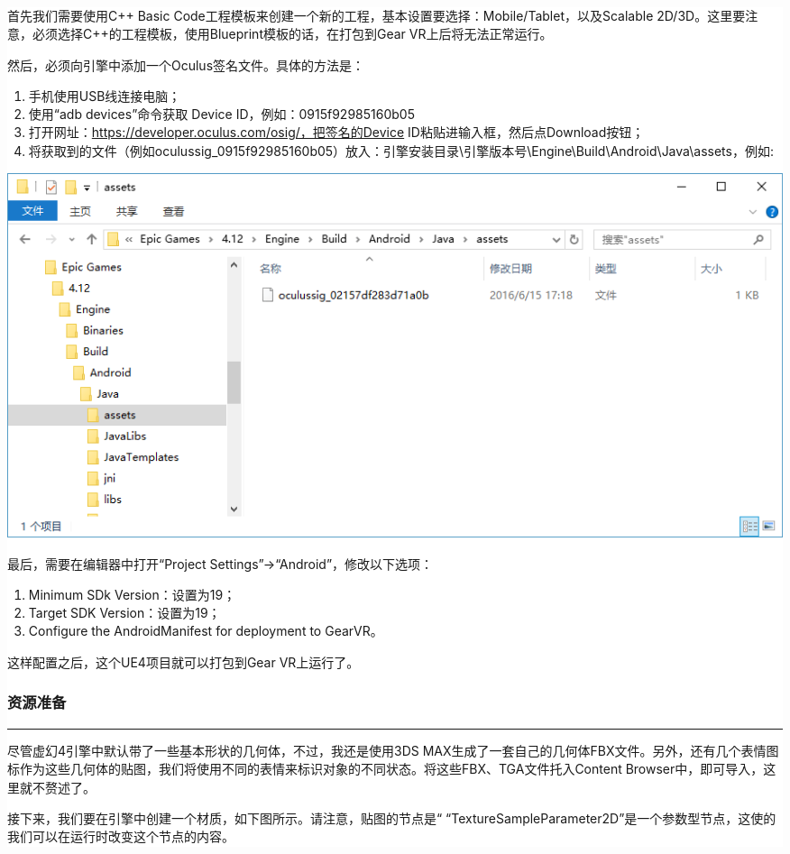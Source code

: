 首先我们需要使用C++ Basic Code工程模板来创建一个新的工程，基本设置要选择：Mobile/Tablet，以及Scalable 2D/3D。这里要注意，必须选择C++的工程模板，使用Blueprint模板的话，在打包到Gear VR上后将无法正常运行。 

然后，必须向引擎中添加一个Oculus签名文件。具体的方法是：  
1.	手机使用USB线连接电脑；
2.	使用“adb devices”命令获取 Device ID，例如：0915f92985160b05
3.	打开网址：https://developer.oculus.com/osig/，把签名的Device ID粘贴进输入框，然后点Download按钮；
4.	将获取到的文件（例如oculussig_0915f92985160b05）放入：引擎安装目录\引擎版本号\Engine\Build\Android\Java\assets，例如:

![OSIG文件存储路径](/assets/img/unreal/2016-vr-osig.png)   

最后，需要在编辑器中打开“Project Settings”->“Android”，修改以下选项：  

1.	Minimum SDk Version：设置为19；
2.	Target SDK Version：设置为19；
3.	Configure the AndroidManifest for deployment to GearVR。  

这样配置之后，这个UE4项目就可以打包到Gear VR上运行了。

### 资源准备
---

尽管虚幻4引擎中默认带了一些基本形状的几何体，不过，我还是使用3DS MAX生成了一套自己的几何体FBX文件。另外，还有几个表情图标作为这些几何体的贴图，我们将使用不同的表情来标识对象的不同状态。将这些FBX、TGA文件托入Content Browser中，即可导入，这里就不赘述了。  

接下来，我们要在引擎中创建一个材质，如下图所示。请注意，贴图的节点是“
“TextureSampleParameter2D”是一个参数型节点，这使的我们可以在运行时改变这个节点的内容。  
